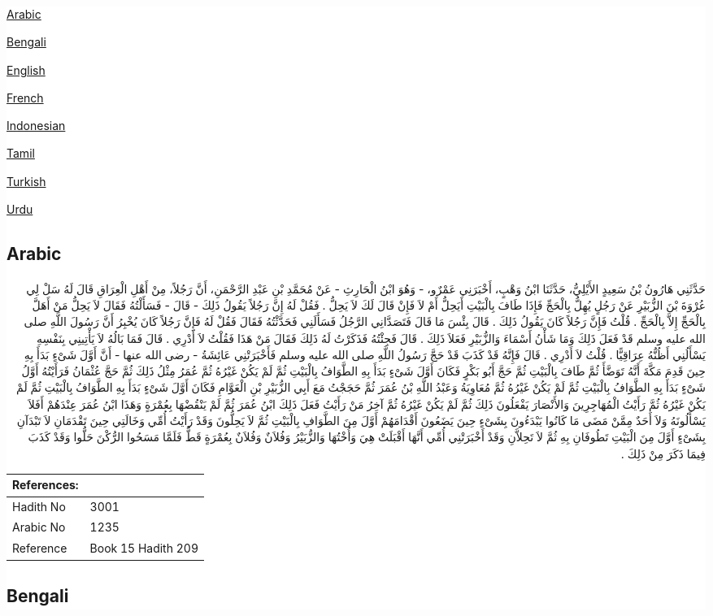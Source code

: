 [Arabic](#arabic)

[Bengali](#bengali)

[English](#english)

[French](#french)

[Indonesian](#indonesian)

[Tamil](#tamil)

[Turkish](#turkish)

[Urdu](#urdu)

## Arabic


<div dir="rtl" lang="ar" style={{fontSize:'larger',backgroundColor:'#f8f9fa',padding:20}}>
حَدَّثَنِي هَارُونُ بْنُ سَعِيدٍ الأَيْلِيُّ، حَدَّثَنَا ابْنُ وَهْبٍ، أَخْبَرَنِي عَمْرٌو، - وَهُوَ ابْنُ الْحَارِثِ - عَنْ مُحَمَّدِ بْنِ عَبْدِ الرَّحْمَنِ، أَنَّ رَجُلاً، مِنْ أَهْلِ الْعِرَاقِ قَالَ لَهُ سَلْ لِي عُرْوَةَ بْنَ الزُّبَيْرِ عَنْ رَجُلٍ يُهِلُّ بِالْحَجِّ فَإِذَا طَافَ بِالْبَيْتِ أَيَحِلُّ أَمْ لاَ فَإِنْ قَالَ لَكَ لاَ يَحِلُّ ‏.‏ فَقُلْ لَهُ إِنَّ رَجُلاً يَقُولُ ذَلِكَ - قَالَ - فَسَأَلْتُهُ فَقَالَ لاَ يَحِلُّ مَنْ أَهَلَّ بِالْحَجِّ إِلاَّ بِالْحَجِّ ‏.‏ قُلْتُ فَإِنَّ رَجُلاً كَانَ يَقُولُ ذَلِكَ ‏.‏ قَالَ بِئْسَ مَا قَالَ فَتَصَدَّانِي الرَّجُلُ فَسَأَلَنِي فَحَدَّثْتُهُ فَقَالَ فَقُلْ لَهُ فَإِنَّ رَجُلاً كَانَ يُخْبِرُ أَنَّ رَسُولَ اللَّهِ صلى الله عليه وسلم قَدْ فَعَلَ ذَلِكَ وَمَا شَأْنُ أَسْمَاءَ وَالزُّبَيْرِ فَعَلاَ ذَلِكَ ‏.‏ قَالَ فَجِئْتُهُ فَذَكَرْتُ لَهُ ذَلِكَ فَقَالَ مَنْ هَذَا فَقُلْتُ لاَ أَدْرِي ‏.‏ قَالَ فَمَا بَالُهُ لاَ يَأْتِينِي بِنَفْسِهِ يَسْأَلُنِي أَظُنُّهُ عِرَاقِيًّا ‏.‏ قُلْتُ لاَ أَدْرِي ‏.‏ قَالَ فَإِنَّهُ قَدْ كَذَبَ قَدْ حَجَّ رَسُولُ اللَّهِ صلى الله عليه وسلم فَأَخْبَرَتْنِي عَائِشَةُ - رضى الله عنها - أَنَّ أَوَّلَ شَىْءٍ بَدَأَ بِهِ حِينَ قَدِمَ مَكَّةَ أَنَّهُ تَوَضَّأَ ثُمَّ طَافَ بِالْبَيْتِ ثُمَّ حَجَّ أَبُو بَكْرٍ فَكَانَ أَوَّلَ شَىْءٍ بَدَأَ بِهِ الطَّوَافُ بِالْبَيْتِ ثُمَّ لَمْ يَكُنْ غَيْرُهُ ثُمَّ عُمَرُ مِثْلُ ذَلِكَ ثُمَّ حَجَّ عُثْمَانُ فَرَأَيْتُهُ أَوَّلُ شَىْءٍ بَدَأَ بِهِ الطَّوَافُ بِالْبَيْتِ ثُمَّ لَمْ يَكُنْ غَيْرُهُ ثُمَّ مُعَاوِيَةُ وَعَبْدُ اللَّهِ بْنُ عُمَرَ ثُمَّ حَجَجْتُ مَعَ أَبِي الزُّبَيْرِ بْنِ الْعَوَّامِ فَكَانَ أَوَّلَ شَىْءٍ بَدَأَ بِهِ الطَّوَافُ بِالْبَيْتِ ثُمَّ لَمْ يَكُنْ غَيْرُهُ ثُمَّ رَأَيْتُ الْمُهَاجِرِينَ وَالأَنْصَارَ يَفْعَلُونَ ذَلِكَ ثُمَّ لَمْ يَكُنْ غَيْرُهُ ثُمَّ آخِرُ مَنْ رَأَيْتُ فَعَلَ ذَلِكَ ابْنُ عُمَرَ ثُمَّ لَمْ يَنْقُضْهَا بِعُمْرَةٍ وَهَذَا ابْنُ عُمَرَ عِنْدَهُمْ أَفَلاَ يَسْأَلُونَهُ وَلاَ أَحَدٌ مِمَّنْ مَضَى مَا كَانُوا يَبْدَءُونَ بِشَىْءٍ حِينَ يَضَعُونَ أَقْدَامَهُمْ أَوَّلَ مِنَ الطَّوَافِ بِالْبَيْتِ ثُمَّ لاَ يَحِلُّونَ وَقَدْ رَأَيْتُ أُمِّي وَخَالَتِي حِينَ تَقْدَمَانِ لاَ تَبْدَآنِ بِشَىْءٍ أَوَّلَ مِنَ الْبَيْتِ تَطُوفَانِ بِهِ ثُمَّ لاَ تَحِلاَّنِ وَقَدْ أَخْبَرَتْنِي أُمِّي أَنَّهَا أَقْبَلَتْ هِيَ وَأُخْتُهَا وَالزُّبَيْرُ وَفُلاَنٌ وَفُلاَنٌ بِعُمْرَةٍ قَطُّ فَلَمَّا مَسَحُوا الرُّكْنَ حَلُّوا وَقَدْ كَذَبَ فِيمَا ذَكَرَ مِنْ ذَلِكَ ‏.‏
</div>
<div style={{backgroundColor:'#f8f9fa',padding:20, marginBottom: 10}}><table> <thead> <tr> <th>References:</th> <th></th> </tr> </thead> <tbody><tr><td>Hadith No</td><td>3001</td></tr><tr><td>Arabic No</td><td>1235</td></tr><tr><td>Reference</td><td>Book 15 Hadith 209</td></tr></tbody></table></div>

## Bengali


<div dir="ltr" lang="bn" style={{fontSize:'larger',backgroundColor:'#f8f9fa',padding:20}}>